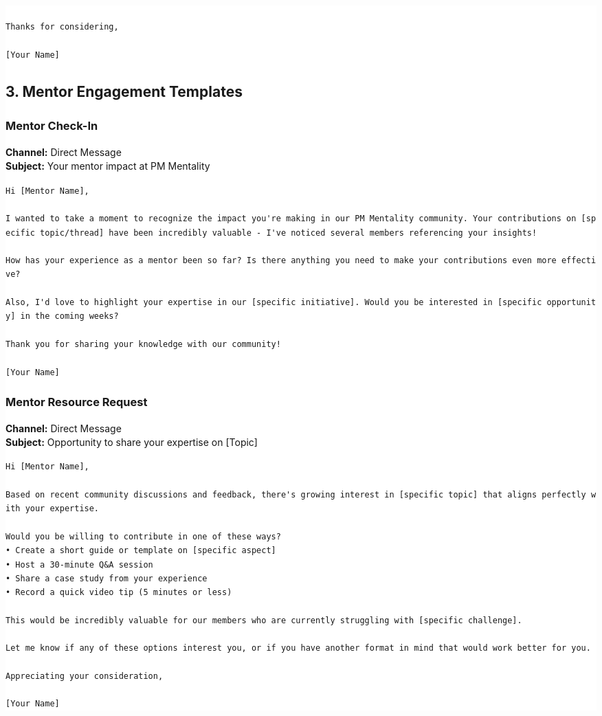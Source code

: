 ```

Thanks for considering,

[Your Name]
```

## 3. Mentor Engagement Templates

### Mentor Check-In

**Channel:** Direct Message  
**Subject:** Your mentor impact at PM Mentality

```
Hi [Mentor Name],

I wanted to take a moment to recognize the impact you're making in our PM Mentality community. Your contributions on [specific topic/thread] have been incredibly valuable - I've noticed several members referencing your insights!

How has your experience as a mentor been so far? Is there anything you need to make your contributions even more effective?

Also, I'd love to highlight your expertise in our [specific initiative]. Would you be interested in [specific opportunity] in the coming weeks?

Thank you for sharing your knowledge with our community!

[Your Name]
```

### Mentor Resource Request

**Channel:** Direct Message  
**Subject:** Opportunity to share your expertise on [Topic]

```
Hi [Mentor Name],

Based on recent community discussions and feedback, there's growing interest in [specific topic] that aligns perfectly with your expertise.

Would you be willing to contribute in one of these ways?
• Create a short guide or template on [specific aspect]
• Host a 30-minute Q&A session
• Share a case study from your experience
• Record a quick video tip (5 minutes or less)

This would be incredibly valuable for our members who are currently struggling with [specific challenge].

Let me know if any of these options interest you, or if you have another format in mind that would work better for you.

Appreciating your consideration,

[Your Name]
```
